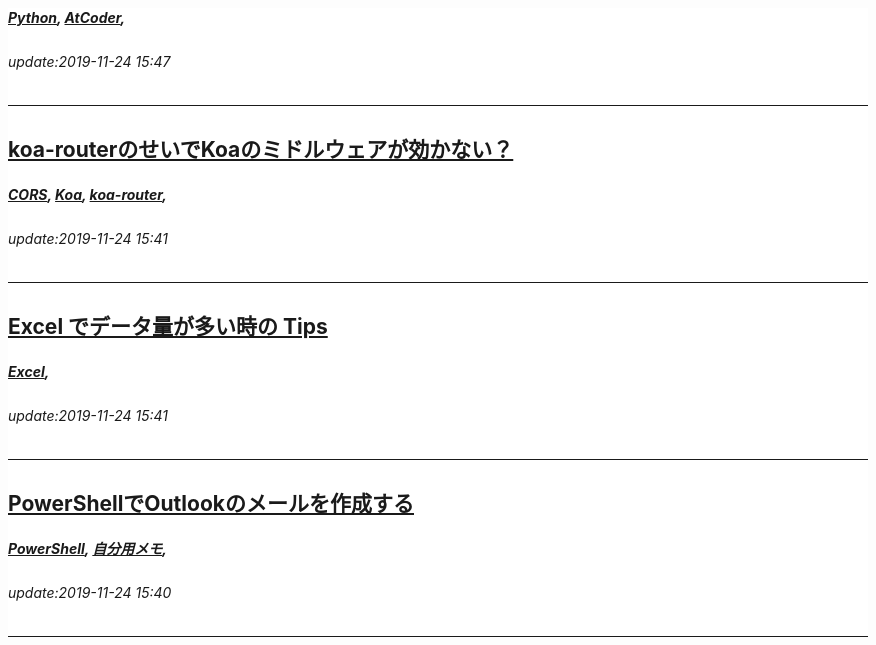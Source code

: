 ##### [Python](https://qiita.com/tags/Python), [AtCoder](https://qiita.com/tags/AtCoder), 
###### update:2019-11-24 15:47
---
## [koa-routerのせいでKoaのミドルウェアが効かない？](https://qiita.com/tomon9086/items/58013af1ba080fcaef08)
##### [CORS](https://qiita.com/tags/CORS), [Koa](https://qiita.com/tags/Koa), [koa-router](https://qiita.com/tags/koa-router), 
###### update:2019-11-24 15:41
---
## [Excel でデータ量が多い時の Tips](https://qiita.com/kanmei/items/438ebdd97cdff6cdeaf3)
##### [Excel](https://qiita.com/tags/Excel), 
###### update:2019-11-24 15:41
---
## [PowerShellでOutlookのメールを作成する](https://qiita.com/tanuki_phoenix/items/9f6fcfb8132442d9d593)
##### [PowerShell](https://qiita.com/tags/PowerShell), [自分用メモ](https://qiita.com/tags/自分用メモ), 
###### update:2019-11-24 15:40
---
